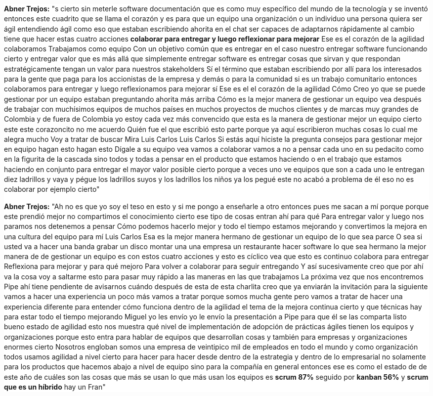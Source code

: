 **Abner Trejos:** "s cierto sin meterle software documentación que es como muy específico del mundo de la tecnología y se inventó entonces este cuadrito que se llama el corazón y es para que un equipo una organización o un individuo una persona quiera ser ágil entendiendo ágil como eso que estaban escribiendo ahorita en el chat ser capaces de adaptarnos rápidamente al cambio tiene que hacer estas cuatro acciones **colaborar para entregar y luego reflexionar para mejorar** Ese es el corazón de la agilidad colaboramos Trabajamos como equipo Con un objetivo común que es entregar en el caso nuestro entregar software funcionando cierto y entregar valor que es más allá que simplemente entregar software es entregar cosas que sirvan y que respondan estratégicamente tengan un valor para nuestros stakeholders Sí el término que estaban escribiendo por allí para los interesados para la gente que paga para los accionistas de la empresa y demás o para la comunidad si es un trabajo comunitario entonces colaboramos para entregar y luego reflexionamos para mejorar sí Ese es el el corazón de la agilidad Cómo Creo yo que se puede gestionar por un equipo estaban preguntando ahorita más arriba Cómo es la mejor manera de gestionar un equipo vea después de trabajar con muchísimos equipos de muchos países en muchos proyectos de muchos clientes y de marcas muy grandes de Colombia y de fuera de Colombia yo estoy cada vez más convencido que esta es la manera de gestionar mejor un equipo cierto este este corazoncito no me acuerdo Quién fue el que escribió esto parte porque ya aquí escribieron muchas cosas lo cual me alegra mucho Voy a tratar de buscar Mira Luis Carlos Luis Carlos Si estás aquí hiciste la pregunta consejos para gestionar mejor en equipo hagan esto hagan esto Dígale a su equipo vea vamos a colaborar vamos a no a pensar cada uno en su pedacito como en la figurita de la cascada sino todos y todas a pensar en el producto que estamos haciendo o en el trabajo que estamos haciendo en conjunto para entregar el mayor valor posible cierto porque a veces uno ve equipos que son a cada uno le entregan diez ladrillos y vaya y pégue los ladrillos suyos y los ladrillos los niños ya los pegué este no acabó a problema de él eso no es colaborar por ejemplo cierto"

**Abner Trejos:** "Ah no es que yo soy el teso en esto y si me pongo a enseñarle a otro entonces pues me sacan a mí porque porque este prendió mejor no compartimos el conocimiento cierto ese tipo de cosas entran ahí para qué Para entregar valor y luego nos paramos nos detenemos a pensar Cómo podemos hacerlo mejor y todo el tiempo estamos mejorando y convertimos la mejora en una cultura del equipo para mí Luis Carlos Esa es la mejor manera hermano de gestionar un equipo de lo que sea parce O sea si usted va a hacer una banda grabar un disco montar una una empresa un restaurante hacer software lo que sea hermano la mejor manera de de gestionar un equipo es con estos cuatro acciones y esto es cíclico vea que esto es continuo colabora para entregar Reflexiona para mejorar y para qué mejoro Para volver a colaborar para seguir entregando Y así sucesivamente creo que por ahí va la cosa voy a saltarme esto para pasar muy rápido a las maneras en las que trabajamos La próxima vez que nos encontremos Pipe ahí tiene pendiente de avisarnos cuándo después de esta de esta charlita creo que ya enviarán la invitación para la siguiente vamos a hacer una experiencia un poco más vamos a tratar porque somos mucha gente pero vamos a tratar de hacer una experiencia diferente para entender cómo funciona dentro de la agilidad el tema de la mejora continua cierto y que técnicas hay para estar todo el tiempo mejorando Miguel yo les envío yo le envío la presentación a Pipe para que él se las comparta listo bueno estado de agilidad esto nos muestra qué nivel de implementación de adopción de prácticas ágiles tienen los equipos y organizaciones porque esto entra para hablar de equipos que desarrollan cosas y también para empresas y organizaciones enormes cierto Nosotros engloban somos una empresa de veintipico mil de empleados en todo el mundo y como organización todos usamos agilidad a nivel cierto para hacer para hacer desde dentro de la estrategia y dentro de lo empresarial no solamente para los productos que hacemos abajo a nivel de equipo sino para la compañía en general entonces ese es como el estado de de este año de cuáles son las cosas que más se usan lo que más usan los equipos es **scrum 87%** seguido por **kanban 56%** y **scrum que es un híbrido** hay un Fran"
